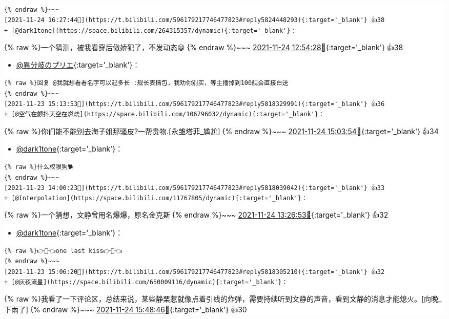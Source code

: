 ~~~
{% endraw %}~~~
[2021-11-24 16:27:44🔗](https://t.bilibili.com/596179217746477823#reply5824448293){:target='_blank'} 👍38
+ [@dark1tone](https://space.bilibili.com/264315357/dynamic){:target='_blank'}：
~~~
{% raw %}一个猜测，被我看穿后傲娇犯了，不发动态😀
{% endraw %}~~~
[2021-11-24 12:54:28🔗](https://t.bilibili.com/596179217746477823#reply5823528992){:target='_blank'} 👍38
+ [@異分岐のプリエ](https://space.bilibili.com/1056997306/dynamic){:target='_blank'}：
~~~
{% raw %}回复 @我就想看看名字可以起多长 :舰长表情包，我劝你别买，等主播掉到100舰会直接白送
{% endraw %}~~~
[2021-11-23 15:13:53🔗](https://t.bilibili.com/596179217746477823#reply5818329991){:target='_blank'} 👍36
+ [@空气在颤抖天空在燃烧](https://space.bilibili.com/106796032/dynamic){:target='_blank'}：
~~~
{% raw %}你们能不能别去海子姐那骚皮?一帮贵物.[永雏塔菲_尴尬]
{% endraw %}~~~
[2021-11-24 15:03:54🔗](https://t.bilibili.com/596179217746477823#reply5824110159){:target='_blank'} 👍34
+ [@dark1tone](https://space.bilibili.com/264315357/dynamic){:target='_blank'}：
~~~
{% raw %}什么权限狗🐕
{% endraw %}~~~
[2021-11-23 14:00:23🔗](https://t.bilibili.com/596179217746477823#reply5818039042){:target='_blank'} 👍33
+ [@Interpolation](https://space.bilibili.com/11767805/dynamic){:target='_blank'}：
~~~
{% raw %}一个猜想，文静曾用名爆爆，原名金克斯
{% endraw %}~~~
[2021-11-24 13:26:53🔗](https://t.bilibili.com/596179217746477823#reply5823708331){:target='_blank'} 👍32
+ [@dark1tone](https://space.bilibili.com/264315357/dynamic){:target='_blank'}：
~~~
{% raw %}👉🤡👈one last kiss👉🤡👈
{% endraw %}~~~
[2021-11-23 15:06:20🔗](https://t.bilibili.com/596179217746477823#reply5818305210){:target='_blank'} 👍32
+ [@灰夜流星](https://space.bilibili.com/650009116/dynamic){:target='_blank'}：
~~~
{% raw %}我看了一下评论区，总结来说，某些静栗惹就像点着引线的炸弹，需要持续听到文静的声音，看到文静的消息才能熄火。[向晚_下雨了]
{% endraw %}~~~
[2021-11-24 15:48:46🔗](https://t.bilibili.com/596179217746477823#reply5824283792){:target='_blank'} 👍30


